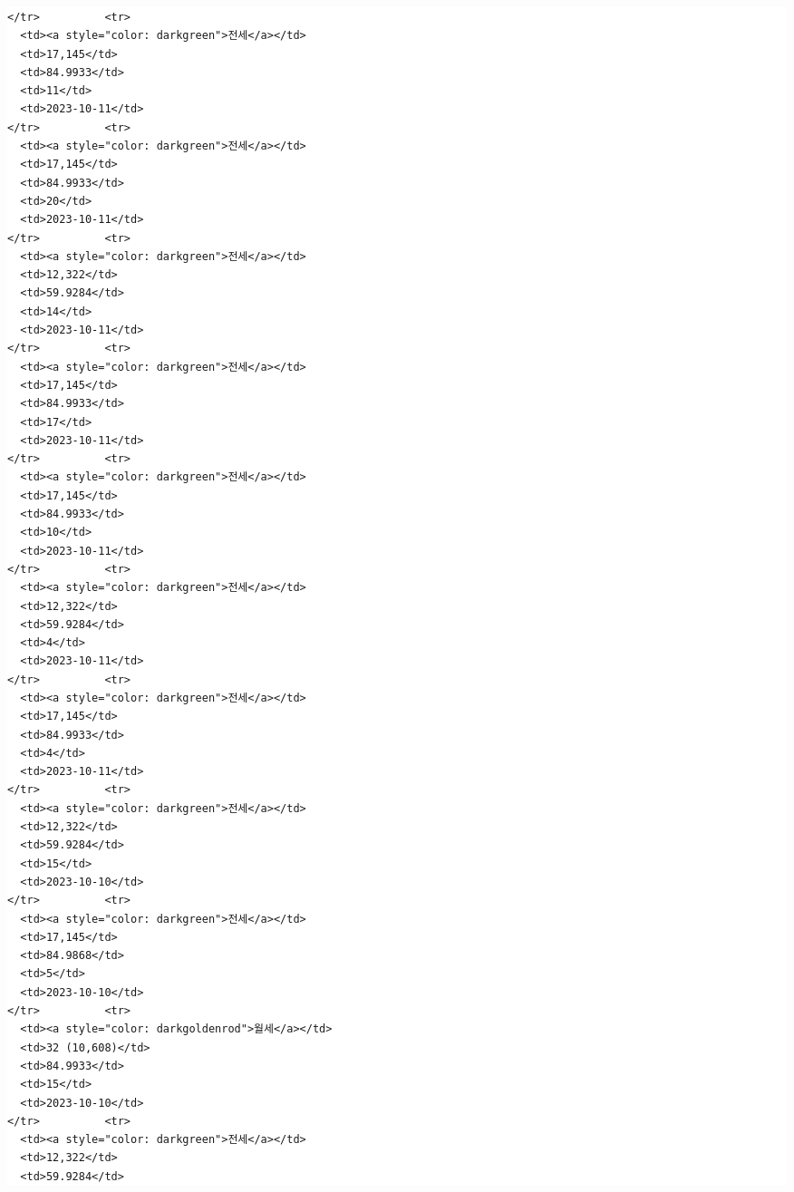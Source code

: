     </tr>          <tr>
      <td><a style="color: darkgreen">전세</a></td>
      <td>17,145</td>
      <td>84.9933</td>
      <td>11</td>
      <td>2023-10-11</td>
    </tr>          <tr>
      <td><a style="color: darkgreen">전세</a></td>
      <td>17,145</td>
      <td>84.9933</td>
      <td>20</td>
      <td>2023-10-11</td>
    </tr>          <tr>
      <td><a style="color: darkgreen">전세</a></td>
      <td>12,322</td>
      <td>59.9284</td>
      <td>14</td>
      <td>2023-10-11</td>
    </tr>          <tr>
      <td><a style="color: darkgreen">전세</a></td>
      <td>17,145</td>
      <td>84.9933</td>
      <td>17</td>
      <td>2023-10-11</td>
    </tr>          <tr>
      <td><a style="color: darkgreen">전세</a></td>
      <td>17,145</td>
      <td>84.9933</td>
      <td>10</td>
      <td>2023-10-11</td>
    </tr>          <tr>
      <td><a style="color: darkgreen">전세</a></td>
      <td>12,322</td>
      <td>59.9284</td>
      <td>4</td>
      <td>2023-10-11</td>
    </tr>          <tr>
      <td><a style="color: darkgreen">전세</a></td>
      <td>17,145</td>
      <td>84.9933</td>
      <td>4</td>
      <td>2023-10-11</td>
    </tr>          <tr>
      <td><a style="color: darkgreen">전세</a></td>
      <td>12,322</td>
      <td>59.9284</td>
      <td>15</td>
      <td>2023-10-10</td>
    </tr>          <tr>
      <td><a style="color: darkgreen">전세</a></td>
      <td>17,145</td>
      <td>84.9868</td>
      <td>5</td>
      <td>2023-10-10</td>
    </tr>          <tr>
      <td><a style="color: darkgoldenrod">월세</a></td>
      <td>32 (10,608)</td>
      <td>84.9933</td>
      <td>15</td>
      <td>2023-10-10</td>
    </tr>          <tr>
      <td><a style="color: darkgreen">전세</a></td>
      <td>12,322</td>
      <td>59.9284</td>